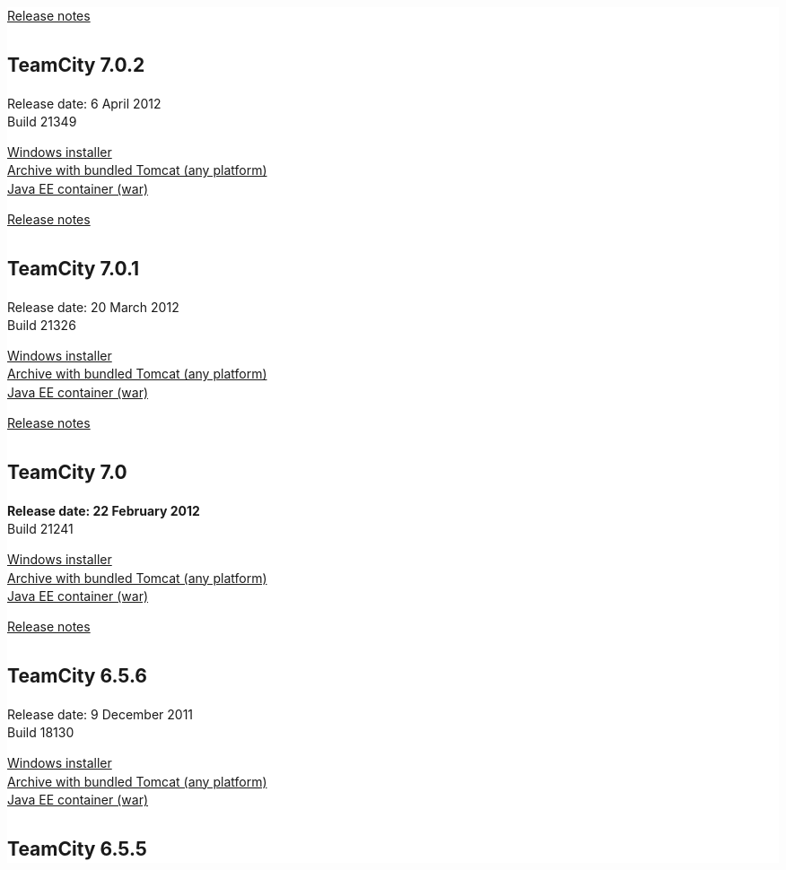 [Release notes](https://confluence.jetbrains.com/display/TW/Farady+7.0.3+%28build+21424%29+Release+Notes)

## TeamCity 7.0.2

Release date: 6 April 2012  
Build 21349

[Windows installer](https://download.jetbrains.com/teamcity/TeamCity-7.0.2.exe)  
[Archive with bundled Tomcat (any platform)](https://download.jetbrains.com/teamcity/TeamCity-7.0.2.tar.gz)  
[Java EE container (war)](https://download.jetbrains.com/teamcity/TeamCity-7.0.2.war)

[Release notes](https://confluence.jetbrains.com/display/TW/Faradi+7.0.2+%28build+21349%29+Release+Notes)

## TeamCity 7.0.1

Release date: 20 March 2012  
Build 21326

[Windows installer](https://download.jetbrains.com/teamcity/TeamCity-7.0.1.exe)  
[Archive with bundled Tomcat (any platform)](https://download.jetbrains.com/teamcity/TeamCity-7.0.1.tar.gz)  
[Java EE container (war)](https://download.jetbrains.com/teamcity/TeamCity-7.0.1.war)

[Release notes](https://confluence.jetbrains.com/display/TW/Faradi+7.0.1+%28build+21326%29+Release+Notes)

## TeamCity 7.0

**Release date: 22 February 2012**  
Build 21241

[Windows installer](https://download.jetbrains.com/teamcity/TeamCity-7.0.exe)  
[Archive with bundled Tomcat (any platform)](https://download.jetbrains.com/teamcity/TeamCity-7.0.tar.gz)  
[Java EE container (war)](https://download.jetbrains.com/teamcity/TeamCity-7.0.war)

[Release notes](https://confluence.jetbrains.com/display/TW/TeamCity+7.0+Release+Notes)

## TeamCity 6.5.6

Release date: 9 December 2011  
Build 18130

[Windows installer](https://download.jetbrains.com/teamcity/TeamCity-6.5.6.exe)  
[Archive with bundled Tomcat (any platform)](https://download.jetbrains.com/teamcity/TeamCity-6.5.6.tar.gz)  
[Java EE container (war)](https://download.jetbrains.com/teamcity/TeamCity-6.5.6.war)

## TeamCity 6.5.5
